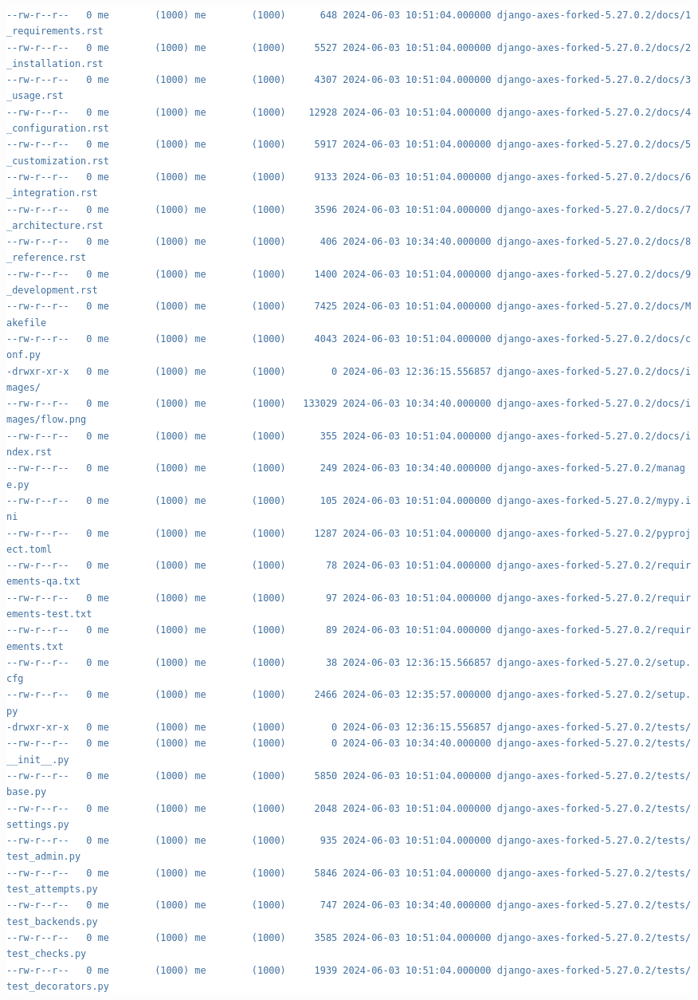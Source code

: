 ```diff
--rw-r--r--   0 me        (1000) me        (1000)      648 2024-06-03 10:51:04.000000 django-axes-forked-5.27.0.2/docs/1_requirements.rst
--rw-r--r--   0 me        (1000) me        (1000)     5527 2024-06-03 10:51:04.000000 django-axes-forked-5.27.0.2/docs/2_installation.rst
--rw-r--r--   0 me        (1000) me        (1000)     4307 2024-06-03 10:51:04.000000 django-axes-forked-5.27.0.2/docs/3_usage.rst
--rw-r--r--   0 me        (1000) me        (1000)    12928 2024-06-03 10:51:04.000000 django-axes-forked-5.27.0.2/docs/4_configuration.rst
--rw-r--r--   0 me        (1000) me        (1000)     5917 2024-06-03 10:51:04.000000 django-axes-forked-5.27.0.2/docs/5_customization.rst
--rw-r--r--   0 me        (1000) me        (1000)     9133 2024-06-03 10:51:04.000000 django-axes-forked-5.27.0.2/docs/6_integration.rst
--rw-r--r--   0 me        (1000) me        (1000)     3596 2024-06-03 10:51:04.000000 django-axes-forked-5.27.0.2/docs/7_architecture.rst
--rw-r--r--   0 me        (1000) me        (1000)      406 2024-06-03 10:34:40.000000 django-axes-forked-5.27.0.2/docs/8_reference.rst
--rw-r--r--   0 me        (1000) me        (1000)     1400 2024-06-03 10:51:04.000000 django-axes-forked-5.27.0.2/docs/9_development.rst
--rw-r--r--   0 me        (1000) me        (1000)     7425 2024-06-03 10:51:04.000000 django-axes-forked-5.27.0.2/docs/Makefile
--rw-r--r--   0 me        (1000) me        (1000)     4043 2024-06-03 10:51:04.000000 django-axes-forked-5.27.0.2/docs/conf.py
-drwxr-xr-x   0 me        (1000) me        (1000)        0 2024-06-03 12:36:15.556857 django-axes-forked-5.27.0.2/docs/images/
--rw-r--r--   0 me        (1000) me        (1000)   133029 2024-06-03 10:34:40.000000 django-axes-forked-5.27.0.2/docs/images/flow.png
--rw-r--r--   0 me        (1000) me        (1000)      355 2024-06-03 10:51:04.000000 django-axes-forked-5.27.0.2/docs/index.rst
--rw-r--r--   0 me        (1000) me        (1000)      249 2024-06-03 10:34:40.000000 django-axes-forked-5.27.0.2/manage.py
--rw-r--r--   0 me        (1000) me        (1000)      105 2024-06-03 10:51:04.000000 django-axes-forked-5.27.0.2/mypy.ini
--rw-r--r--   0 me        (1000) me        (1000)     1287 2024-06-03 10:51:04.000000 django-axes-forked-5.27.0.2/pyproject.toml
--rw-r--r--   0 me        (1000) me        (1000)       78 2024-06-03 10:51:04.000000 django-axes-forked-5.27.0.2/requirements-qa.txt
--rw-r--r--   0 me        (1000) me        (1000)       97 2024-06-03 10:51:04.000000 django-axes-forked-5.27.0.2/requirements-test.txt
--rw-r--r--   0 me        (1000) me        (1000)       89 2024-06-03 10:51:04.000000 django-axes-forked-5.27.0.2/requirements.txt
--rw-r--r--   0 me        (1000) me        (1000)       38 2024-06-03 12:36:15.566857 django-axes-forked-5.27.0.2/setup.cfg
--rw-r--r--   0 me        (1000) me        (1000)     2466 2024-06-03 12:35:57.000000 django-axes-forked-5.27.0.2/setup.py
-drwxr-xr-x   0 me        (1000) me        (1000)        0 2024-06-03 12:36:15.556857 django-axes-forked-5.27.0.2/tests/
--rw-r--r--   0 me        (1000) me        (1000)        0 2024-06-03 10:34:40.000000 django-axes-forked-5.27.0.2/tests/__init__.py
--rw-r--r--   0 me        (1000) me        (1000)     5850 2024-06-03 10:51:04.000000 django-axes-forked-5.27.0.2/tests/base.py
--rw-r--r--   0 me        (1000) me        (1000)     2048 2024-06-03 10:51:04.000000 django-axes-forked-5.27.0.2/tests/settings.py
--rw-r--r--   0 me        (1000) me        (1000)      935 2024-06-03 10:51:04.000000 django-axes-forked-5.27.0.2/tests/test_admin.py
--rw-r--r--   0 me        (1000) me        (1000)     5846 2024-06-03 10:51:04.000000 django-axes-forked-5.27.0.2/tests/test_attempts.py
--rw-r--r--   0 me        (1000) me        (1000)      747 2024-06-03 10:34:40.000000 django-axes-forked-5.27.0.2/tests/test_backends.py
--rw-r--r--   0 me        (1000) me        (1000)     3585 2024-06-03 10:51:04.000000 django-axes-forked-5.27.0.2/tests/test_checks.py
--rw-r--r--   0 me        (1000) me        (1000)     1939 2024-06-03 10:51:04.000000 django-axes-forked-5.27.0.2/tests/test_decorators.py
```